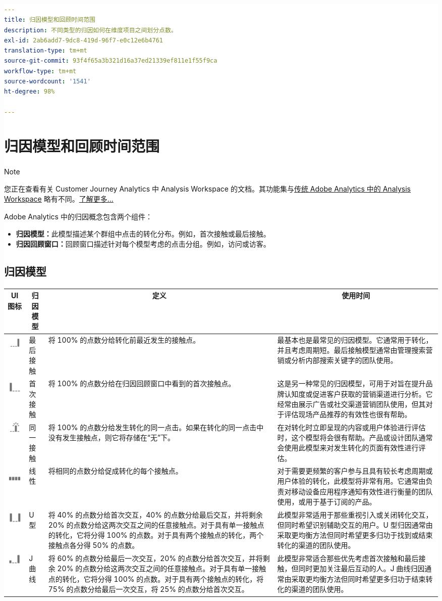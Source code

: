 ```yaml
---
title: 归因模型和回顾时间范围
description: 不同类型的归因如何在维度项目之间划分点数。
exl-id: 2ab6add7-9dc8-419d-96f7-e0c12e6b4761
translation-type: tm+mt
source-git-commit: 93f4f65a3b321d16a37ed21339ef811e1f55f9ca
workflow-type: tm+mt
source-wordcount: '1541'
ht-degree: 98%

---
```


# 归因模型和回顾时间范围

>[!NOTE]
>
>您正在查看有关 Customer Journey Analytics 中 Analysis Workspace 的文档。其功能集与[传统 Adobe Analytics 中的 Analysis Workspace](https://docs.adobe.com/content/help/zh-Hans/analytics/analyze/analysis-workspace/home.html) 略有不同。[了解更多...](/help/getting-started/cja-aa.md)

Adobe Analytics 中的归因概念包含两个组件：

* **归因模型：**&#x200B;此模型描述某个群组中点击的转化分布。例如，首次接触或最后接触。
* **归因回顾窗口：**&#x200B;回顾窗口描述针对每个模型考虑的点击分组。例如，访问或访客。

## 归因模型

| UI 图标 | 归因模型 | 定义 | 使用时间 |
| --- | --- | --- | --- |
| ![最后接触](assets/last_touch1.png) | 最后接触 | 将 100% 的点数分给转化前最近发生的接触点。 | 最基本也是最常见的归因模型。它通常用于转化，并且考虑周期短。最后接触模型通常由管理搜索营销或分析内部搜索关键字的团队使用。 |
| ![首次接触](assets/first_touch.png) | 首次接触 | 将 100% 的点数分给在归因回顾窗口中看到的首次接触点。 | 这是另一种常见的归因模型，可用于对旨在提升品牌认知度或促进客户获取的营销渠道进行分析。它经常由展示广告或社交渠道营销团队使用，但其对于评估现场产品推荐的有效性也很有帮助。 |
| ![同一接触](assets/same_touch.png) | 同一接触 | 将 100% 的点数分给发生转化的同一点击。如果在转化的同一点击中没有发生接触点，则它将存储在“无”下。 | 在对转化时立即呈现的内容或用户体验进行评估时，这个模型将会很有帮助。产品或设计团队通常会使用此模型来对发生转化的页面有效性进行评估。 |
| ![线性](assets/linear.png) | 线性 | 将相同的点数分给促成转化的每个接触点。 | 对于需要更频繁的客户参与且具有较长考虑周期或用户体验的转化，此模型将非常有用。它通常由负责对移动设备应用程序通知有效性进行衡量的团队使用，或用于基于订阅的产品。 |
| ![U 型](assets/u_shaped.png) | U 型 | 将 40% 的点数分给首次交互，40% 的点数分给最后交互，并将剩余 20% 的点数分给这两次交互之间的任意接触点。对于具有单一接触点的转化，它将分得 100% 的点数。对于具有两个接触点的转化，两个接触点各分得 50% 的点数。 | 此模型非常适用于那些重视引入或关闭转化交互，但同时希望识别辅助交互的用户。U 型归因通常由采取更均衡方法但同时希望更多归功于找到或结束转化的渠道的团队使用。 |
| ![J 曲线](assets/j_shaped.png) | J 曲线 | 将 60% 的点数分给最后一次交互，20% 的点数分给首次交互，并将剩余 20% 的点数分给这两次交互之间的任意接触点。对于具有单一接触点的转化，它将分得 100% 的点数。对于具有两个接触点的转化，将 75% 的点数分给最后一次交互，将 25% 的点数分给首次交互。 | 此模型非常适合那些优先考虑首次接触和最后接触，但同时更加关注最后互动的人。J 曲线归因通常由采取更均衡方法但同时希望更多归功于结束转化的渠道的团队使用。 |